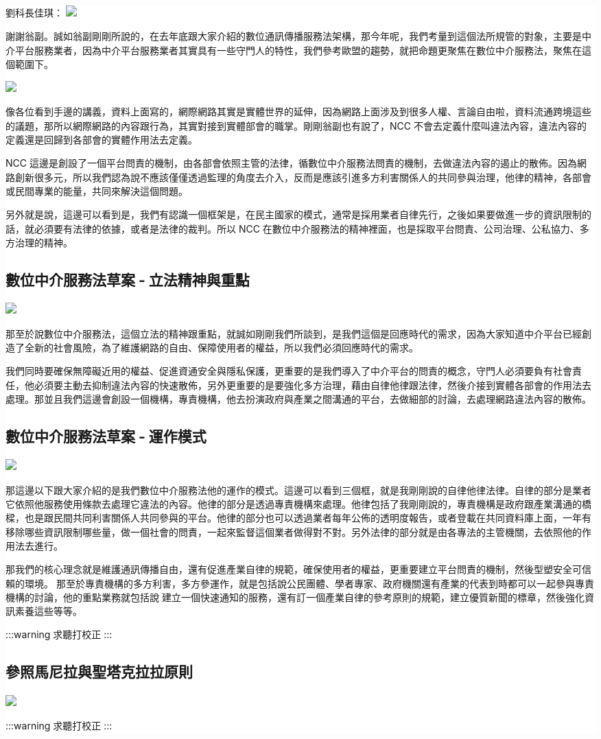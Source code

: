 劉科長佳琪：
![](https://s3-ap-northeast-1.amazonaws.com/g0v-hackmd-images/uploads/upload_d0fdc6fff420cb34cf85c93ab5ecab73.png)


謝謝翁副。誠如翁副剛剛所說的，在去年底跟大家介紹的數位通訊傳播服務法架構，那今年呢，我們考量到這個法所規管的對象，主要是中介平台服務業者，因為中介平台服務業者其實具有一些守門人的特性，我們參考歐盟的趨勢，就把命題更聚焦在數位中介服務法，聚焦在這個範圍下。

![](https://s3-ap-northeast-1.amazonaws.com/g0v-hackmd-images/uploads/upload_3f486c3a11d3b46171b19e4a92d363a8.png)

像各位看到手邊的講義，資料上面寫的，網際網路其實是實體世界的延伸，因為網路上面涉及到很多人權、言論自由啦，資料流通跨境這些的議題，那所以網際網路的內容跟行為，其實對接到實體部會的職掌。剛剛翁副也有說了，NCC 不會去定義什麼叫違法內容，違法內容的定義還是回歸到各部會的實體作用法去定義。

NCC 這邊是創設了一個平台問責的機制，由各部會依照主管的法律，循數位中介服務法問責的機制，去做違法內容的遏止的散佈。因為網路創新很多元，所以我們認為說不應該僅僅透過監理的角度去介入，反而是應該引進多方利害關係人的共同參與治理，他律的精神，各部會或民間專業的能量，共同來解決這個問題。

另外就是說，這邊可以看到是，我們有認識一個框架是，在民主國家的模式，通常是採用業者自律先行，之後如果要做進一步的資訊限制的話，就必須要有法律的依據，或者是法律的裁判。所以 NCC 在數位中介服務法的精神裡面，也是採取平台問責、公司治理、公私協力、多方治理的精神。

## 數位中介服務法草案 - 立法精神與重點

![](https://s3-ap-northeast-1.amazonaws.com/g0v-hackmd-images/uploads/upload_f442c1ca88ee2ab03b73682d37cf852f.png)

那至於說數位中介服務法，這個立法的精神跟重點，就誠如剛剛我們所談到，是我們這個是回應時代的需求，因為大家知道中介平台已經創造了全新的社會風險，為了維護網路的自由、保障使用者的權益，所以我們必須回應時代的需求。

我們同時要確保無障礙近用的權益、促進資通安全與隱私保護，更重要的是我們導入了中介平台的問責的概念，守門人必須要負有社會責任，他必須要主動去抑制違法內容的快速散佈，另外更重要的是要強化多方治理，藉由自律他律跟法律，然後介接到實體各部會的作用法去處理。那並且我們這邊會創設一個機構，專責機構，他去扮演政府與產業之間溝通的平台，去做細部的討論，去處理網路違法內容的散佈。

## 數位中介服務法草案 - 運作模式

![](https://s3-ap-northeast-1.amazonaws.com/g0v-hackmd-images/uploads/upload_f6fce422dcf4cf0ac8544d8f14d2744b.png)

那這邊以下跟大家介紹的是我們數位中介服務法他的運作的模式。這邊可以看到三個框，就是我剛剛說的自律他律法律。自律的部分是業者它依照他服務使用條款去處理它違法的內容。他律的部分是透過專責機構來處理。他律包括了我剛剛說的，專責機構是政府跟產業溝通的橋樑，也是跟民間共同利害關係人共同參與的平台。他律的部分也可以透過業者每年公佈的透明度報告，或者登載在共同資料庫上面，一年有移除哪些資訊限制哪些量，做一個社會的問責，一起來監督這個業者做得對不對。另外法律的部分就是由各專法的主管機關，去依照他的作用法去進行。

那我們的核心理念就是維護通訊傳播自由，還有促進產業自律的規範，確保使用者的權益，更重要建立平台問責的機制，然後型塑安全可信賴的環境。
那至於專責機構的多方利害，多方參運作，就是包括說公民團體、學者專家、政府機關還有產業的代表到時都可以一起參與專責機構的討論，他的重點業務就包括說
建立一個快速通知的服務，還有訂一個產業自律的參考原則的規範，建立優質新聞的標章，然後強化資訊素養這些等等。



:::warning
求聽打校正
:::


## 參照馬尼拉與聖塔克拉拉原則

![](https://s3-ap-northeast-1.amazonaws.com/g0v-hackmd-images/uploads/upload_01d6d413b589ac5173bb064625ea0275.png)

:::warning
求聽打校正
:::
